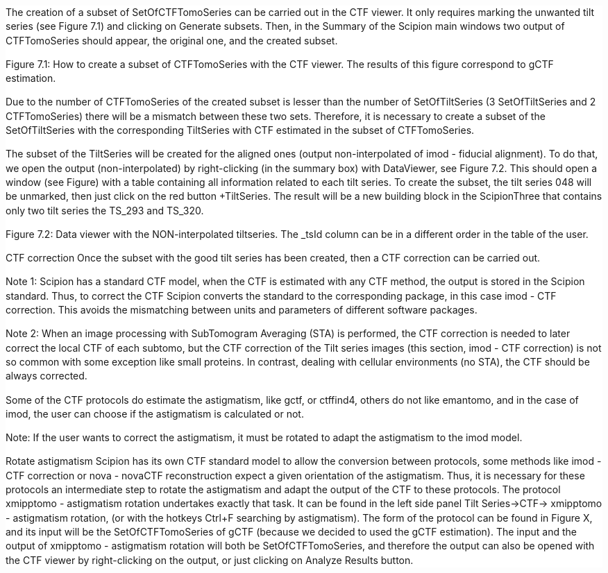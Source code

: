 The creation of a subset of SetOfCTFTomoSeries can be carried out in the CTF viewer. It only requires marking the unwanted tilt series (see Figure 7.1) and clicking on Generate subsets. Then, in the Summary of the Scipion main windows two output of CTFTomoSeries should appear, the original one, and the created subset.


Figure 7.1: How to create a subset of CTFTomoSeries with the CTF viewer. The results of this figure correspond to gCTF estimation.

Due to the number of CTFTomoSeries of the created subset is lesser than the number of SetOfTiltSeries (3 SetOfTiltSeries and 2 CTFTomoSeries) there will be a mismatch between these two sets. Therefore, it is necessary to create a subset of the SetOfTiltSeries with the corresponding TiltSeries with CTF estimated in the subset of CTFTomoSeries. 

The subset of the TiltSeries will be created for the aligned ones (output non-interpolated of imod - fiducial alignment). To do that, we open the output (non-interpolated) by right-clicking (in the summary box) with DataViewer, see Figure 7.2. This should open a window (see Figure) with a table containing all information related to each tilt series. To create the subset, the tilt series 048 will be unmarked, then just click on the red button +TiltSeries. The result will be a new building block in the ScipionThree that contains only two tilt series the TS_293 and TS_320. 


Figure 7.2: Data viewer with the NON-interpolated tiltseries. The _tsId column can be in a different order in the table of the user.


CTF correction
Once the subset with the good tilt series has been created, then a CTF correction can be carried out. 

Note 1: Scipion has a standard CTF model, when the CTF is estimated with any CTF method, the output is stored in the Scipion standard. Thus, to correct the CTF Scipion converts the standard to the corresponding package, in this case imod - CTF correction. This avoids the mismatching between units and parameters of different software packages.

Note 2: When an image processing with SubTomogram Averaging (STA) is performed, the CTF correction is needed to later correct the local CTF of each subtomo, but the CTF correction of the Tilt series images (this section, imod - CTF correction) is not so common with some exception like small proteins. In contrast, dealing with cellular environments (no STA), the CTF should be always corrected.

Some of the CTF protocols do estimate the astigmatism, like gctf, or ctffind4, others do not like emantomo, and in the case of imod, the user can choose if the astigmatism is calculated or not. 

Note: If the user wants to correct the astigmatism, it must be rotated to adapt the astigmatism to the imod model. 

Rotate astigmatism
Scipion has its own CTF standard model to allow the conversion between protocols, some methods like imod - CTF correction or nova - novaCTF reconstruction expect a given orientation of the astigmatism. Thus, it is necessary for these protocols an intermediate step to rotate the astigmatism and adapt the output of the CTF to these protocols. The protocol xmipptomo - astigmatism rotation undertakes exactly that task. It can be found in the left side panel Tilt Series->CTF-> xmipptomo - astigmatism rotation,  (or with the hotkeys Ctrl+F searching by astigmatism). The form of the protocol can be found in Figure X, and its input will be the SetOfCTFTomoSeries of gCTF (because we decided to used the gCTF estimation). The input and the output of xmipptomo - astigmatism rotation will both be SetOfCTFTomoSeries, and therefore the output can also be opened with the CTF viewer by right-clicking on the output, or just clicking on Analyze Results button.
